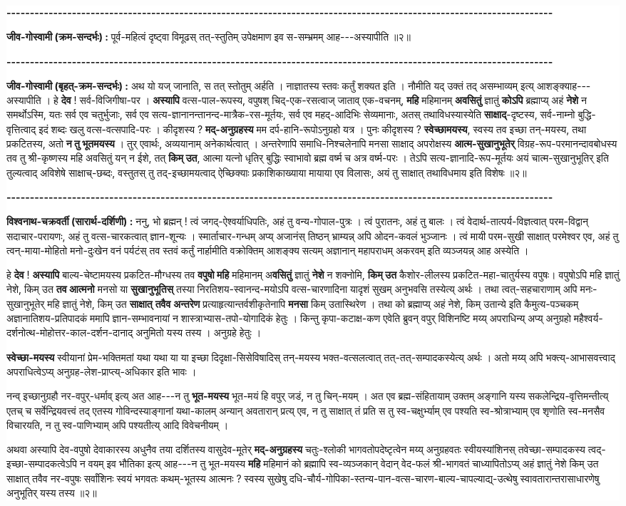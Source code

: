 **---------------------------------------------------------------------------------------------------------------------**

**जीव-गोस्वामी (क्रम-सन्दर्भः) :** पूर्व-महित्वं दृष्ट्वा विमूढस् तत्-स्तुतिम् उपेक्षमाण इव स-सम्भ्रमम् आह---अस्यापीति ॥२॥

**---------------------------------------------------------------------------------------------------------------------**

**जीव-गोस्वामी (बृहत्-क्रम-सन्दर्भः) :** अथ यो यज् जानाति, स तत् स्तोतुम् अर्हति । नाज्ञातस्य स्तवः कर्तुं शक्यत इति । नौमीति यद् उक्तं तद् असम्भाव्यम् इत्य् आशङ्क्याह---अस्यापीति । हे **देव** ! सर्व-विजिगीषा-पर । **अस्यापि** वत्स-पाल-रूपस्य, वपुषश् चिद्-एक-रसत्वाज् जाताव् एक-वचनम्, **महि** महिमानम् **अवसितुं** ज्ञातुं **कोऽपि** ब्रह्माप्य् अहं **नेशे** न समर्थोऽस्मि, यतः सर्व एव चतुर्भुजाः, सर्व एव सत्य-ज्ञानानन्तानन्द-मात्रैक-रस-मूर्तयः, सर्व एव महद्-आदिभिः सेव्यमानाः, अतस् तथाविधस्यास्येति **साक्षाद्**-दृष्टस्य, सर्व-नाम्नो बुद्धि-वृत्तित्वाद् इदं शब्दः खलु वत्स-वत्सपादि-परः । कीदृशस्य ? **मद्-अनुग्रहस्य** मम दर्प-हानि-रूपोऽनुग्रहो यत्र । पुनः कीदृशस्य ? **स्वेच्छामयस्य**, स्वस्य तव इच्छा तन्-मयस्य, तथा प्रकटितस्य, अतो **न तु भूतमयस्य** । तुर् एवार्थः, अव्ययानाम् अनेकार्थत्वात् । अन्तरेणापि समाधि-निश्चलेनापि मनसा साक्षाद् अपरोक्षस्य **आत्म-सुखानुभूतेर्** विग्रह-रूप-परमानन्दावबोधस्य तव तु श्री-कृष्णस्य महि अवसितुं यन् न ईशे, तत् **किम् उत**, आत्मा यत्नो धृतिर् बुद्धिः स्वाभावो ब्रह्म वर्ष्म च अत्र वर्ष्म-परः । तेऽपि सत्य-ज्ञानादि-रूप-मूर्तयः अयं चात्म-सुखानुभूतिर् इति तुल्यत्वाद् अविशेषे साक्षाच्-छब्दः, वस्तुतस् तु तद्-इच्छामयत्वाद् ऐच्छिक्याः प्रकाशिकाख्याया मायाया एव विलासः, अयं तु साक्षात् तथाविधमाय इति विशेषः ॥२॥

**---------------------------------------------------------------------------------------------------------------------**

**विश्वनाथ-चक्रवर्ती (सारार्थ-दर्शिणी) :** ननु, भो ब्रह्मन् ! त्वं जगद्-ऐश्वर्याधिपतिः, अहं तु वन्य-गोपाल-पुत्रः । त्वं पुरातनः, अहं तु बालः । त्वं वेदार्थ-तात्पर्य-विज्ञत्वात् परम-विद्वान् सदाचार-परायणः, अहं तु वत्स-चारकत्वात् ज्ञान-शून्यः । स्मार्ताचार-गन्धम् अप्य् अजानंस् तिष्ठन् भ्राम्यन्न् अपि ओदन-कवलं भुञ्जानः । त्वं मायी परम-सुखी साक्षात् परमेश्वर एव, अहं तु त्वन्-माया-मोहितो मनो-दुःखेन वनं पर्यटंस् तव स्तवं कर्तुं नार्हामीति वक्रोक्तिम् आशङ्क्य सत्यम् अज्ञानान् महापराधम् अकरवम् इति व्यञ्जयन्न् आह अस्येति ।

हे **देव** ! **अस्यापि** बाल्य-चेष्टामयस्य प्रकटित-मौग्धस्य तव **वपुषो महि** महिमानम् अ**वसितुं** ज्ञातुं **नेशे** न शक्नोमि, **किम् उत** कैशोर-लीलस्य प्रकटित-महा-चातुर्यस्य वपुषः। वपुषोऽपि महि ज्ञातुं नेशे, किम् उत **तव आत्मनो** मनसो या **सुखानुभूतिस्** तस्या निरतिशय-स्वानन्द-मयोऽपि वत्स-चारणादिना यादृशं सुखम् अनुभवसि तस्येत्य् अर्थः । तथा त्वत्-सहचाराणाम् अपि मनः-सुखानुभूतेर् महि ज्ञातुं नेशे, किम् उत **साक्षात्** **तवैव** **अन्तरेण** प्रत्याहृत्यान्तर्वशीकृतेनापि **मनसा** किम् उतास्थिरेण । तथा को ब्रह्माप्य् अहं नेशे, किम् उतान्ये इति कैमुत्य-पञ्चकम् अज्ञानातिशय-प्रतिपादकं ममापि ज्ञान-सम्भावनायां न शास्त्राभ्यास-तपो-योगादिकं हेतुः । किन्तु कृपा-कटाक्ष-कण एवेति ब्रुवन् वपुर् विशिनष्टि मय्य् अपराधिन्य् अप्य् अनुग्रहो महैश्वर्य-दर्शनोत्थ-मोहोत्तर-काल-दर्शन-दानाद् अनुमितो यस्य तस्य । अनुग्रहे हेतुः ।

**स्वेच्छा-मयस्य** स्वीयानां प्रेम-भक्तिमतां यथा यथा या या इच्छा दिदृक्षा-सिसेविषादिस् तन्-मयस्य भक्त-वत्सलत्वात् तत्-तत्-सम्पादकस्येत्य् अर्थः । अतो मय्य् अपि भक्त्य्-आभासवत्त्वाद् अपराधित्वेऽप्य् अनुग्रह-लेश-प्राप्त्य्-अधिकार इति भावः ।

नन्व् इच्छानुग्रहौ नर-वपुर्-धर्माव् इत्य् अत आह---न तु **भूत-मयस्य** भूत-मयं हि वपुर् जडं, न तु चिन्-मयम् । अत एव ब्रह्म-संहितायाम् उक्तम् अङ्गानि यस्य सकलेन्द्रिय-वृत्तिमन्तीत्य् एतच् च सर्वेन्द्रियवत्त्वं तद् एतस्य गोविन्दस्याङ्गानां यथा-कालम् अन्यान् अवतारान् प्रत्य् एव, न तु साक्षात् तं प्रति स तु स्व-चक्षुर्भ्याम् एव पश्यति स्व-श्रोत्राभ्याम् एव शृणोति स्व-मनसैव विचारयति, न तु स्व-पाणिभ्याम् अपि पश्यतीत्य् आदि विवेचनीयम् ।

अथवा अस्यापि देव-वपुषो देवाकारस्य अधुनैव तया दर्शितस्य वासुदेव-मूतेर् **मद्-अनुग्रहस्य** चतुः-श्लोकी भागवतोपदेष्टृत्वेन मय्य् अनुग्रहवतः स्वीयस्यांशिनस् तवेच्छा-सम्पादकस्य त्वद्-इच्छा-सम्पादकत्वेऽपि न वयम् इव भौतिका इत्य् आह---न तु भूत-मयस्य **महि** महिमानं को ब्रह्मापि स्व-व्यञ्जकान् वेदान् वेद-फलं श्री-भागवतं चाध्यापितोऽप्य् अहं ज्ञातुं नेशे किम् उत साक्षात् तवैव नर-वपुषः सर्वांशिनः स्वयं भगवतः कथम्-भूतस्य आत्मनः ? स्वस्य सुखेषु दधि-चौर्य-गोपिका-स्तन्य-पान-वत्स-चारण-बाल्य-चापल्याद्य्-उत्थेषु स्वावतारान्तरासाधारणेषु अनुभूतिर् यस्य तस्य ॥२॥
